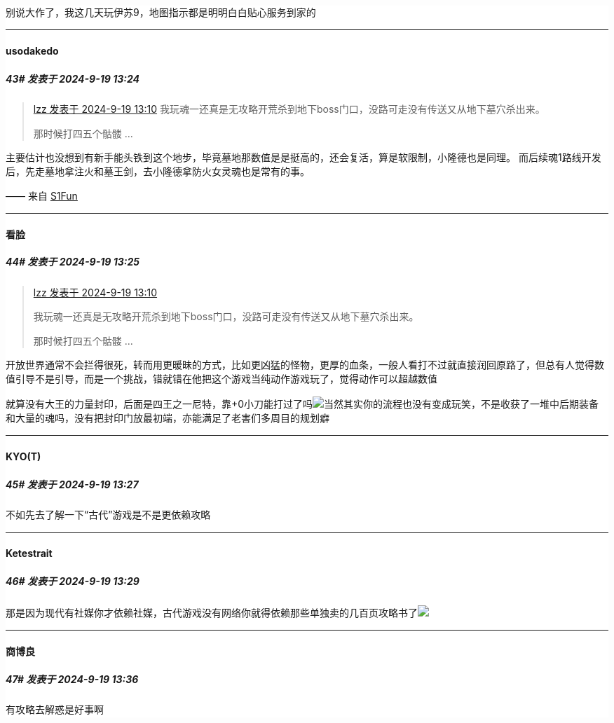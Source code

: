 别说大作了，我这几天玩伊苏9，地图指示都是明明白白贴心服务到家的

*****

####  usodakedo  
##### 43#       发表于 2024-9-19 13:24

<blockquote><a href="httphttps://bbs.saraba1st.com/2b/forum.php?mod=redirect&amp;goto=findpost&amp;pid=66245428&amp;ptid=2199901" target="_blank">lzz 发表于 2024-9-19 13:10</a>
我玩魂一还真是无攻略开荒杀到地下boss门口，没路可走没有传送又从地下墓穴杀出来。

那时候打四五个骷髅 ...</blockquote>
主要估计也没想到有新手能头铁到这个地步，毕竟墓地那数值是是挺高的，还会复活，算是软限制，小隆德也是同理。
而后续魂1路线开发后，先走墓地拿注火和墓王剑，去小隆德拿防火女灵魂也是常有的事。

—— 来自 [S1Fun](https://s1fun.koalcat.com)

*****

####  看脸  
##### 44#       发表于 2024-9-19 13:25

<blockquote><a href="httphttps://bbs.saraba1st.com/2b/forum.php?mod=redirect&amp;goto=findpost&amp;pid=66245428&amp;ptid=2199901" target="_blank">lzz 发表于 2024-9-19 13:10</a>

我玩魂一还真是无攻略开荒杀到地下boss门口，没路可走没有传送又从地下墓穴杀出来。

那时候打四五个骷髅 ...</blockquote>

开放世界通常不会拦得很死，转而用更暖昧的方式，比如更凶猛的怪物，更厚的血条，一般人看打不过就直接润回原路了，但总有人觉得数值引导不是引导，而是一个挑战，错就错在他把这个游戏当纯动作游戏玩了，觉得动作可以超越数值

就算没有大王的力量封印，后面是四王之一尼特，靠+0小刀能打过了吗<img src="https://static.saraba1st.com/image/smiley/face2017/037.png" referrerpolicy="no-referrer">当然其实你的流程也没有变成玩笑，不是收获了一堆中后期装备和大量的魂吗，没有把封印门放最初端，亦能满足了老害们多周目的规划癖


*****

####  KYO(T)  
##### 45#       发表于 2024-9-19 13:27

不如先去了解一下“古代”游戏是不是更依赖攻略

*****

####  Ketestrait  
##### 46#       发表于 2024-9-19 13:29

那是因为现代有社媒你才依赖社媒，古代游戏没有网络你就得依赖那些单独卖的几百页攻略书了<img src="https://static.saraba1st.com/image/smiley/face2017/009.gif" referrerpolicy="no-referrer">


*****

####  商博良  
##### 47#       发表于 2024-9-19 13:36

有攻略去解惑是好事啊
